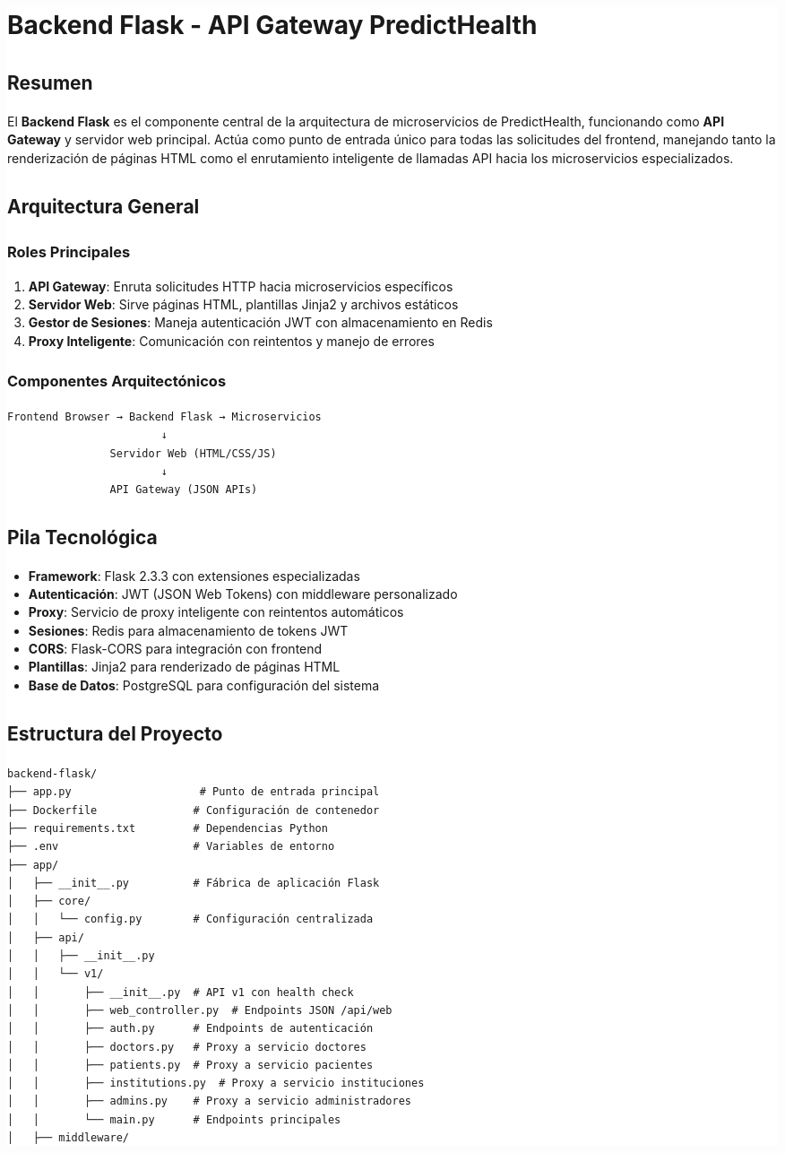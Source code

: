 # Backend Flask - API Gateway PredictHealth

## Resumen

El **Backend Flask** es el componente central de la arquitectura de microservicios de PredictHealth, funcionando como **API Gateway** y servidor web principal. Actúa como punto de entrada único para todas las solicitudes del frontend, manejando tanto la renderización de páginas HTML como el enrutamiento inteligente de llamadas API hacia los microservicios especializados.

## Arquitectura General

### Roles Principales

1. **API Gateway**: Enruta solicitudes HTTP hacia microservicios específicos
2. **Servidor Web**: Sirve páginas HTML, plantillas Jinja2 y archivos estáticos
3. **Gestor de Sesiones**: Maneja autenticación JWT con almacenamiento en Redis
4. **Proxy Inteligente**: Comunicación con reintentos y manejo de errores

### Componentes Arquitectónicos

```
Frontend Browser → Backend Flask → Microservicios
                        ↓
                Servidor Web (HTML/CSS/JS)
                        ↓
                API Gateway (JSON APIs)
```

## Pila Tecnológica

- **Framework**: Flask 2.3.3 con extensiones especializadas
- **Autenticación**: JWT (JSON Web Tokens) con middleware personalizado
- **Proxy**: Servicio de proxy inteligente con reintentos automáticos
- **Sesiones**: Redis para almacenamiento de tokens JWT
- **CORS**: Flask-CORS para integración con frontend
- **Plantillas**: Jinja2 para renderizado de páginas HTML
- **Base de Datos**: PostgreSQL para configuración del sistema

## Estructura del Proyecto

```
backend-flask/
├── app.py                    # Punto de entrada principal
├── Dockerfile               # Configuración de contenedor
├── requirements.txt         # Dependencias Python
├── .env                     # Variables de entorno
├── app/
│   ├── __init__.py          # Fábrica de aplicación Flask
│   ├── core/
│   │   └── config.py        # Configuración centralizada
│   ├── api/
│   │   ├── __init__.py
│   │   └── v1/
│   │       ├── __init__.py  # API v1 con health check
│   │       ├── web_controller.py  # Endpoints JSON /api/web
│   │       ├── auth.py      # Endpoints de autenticación
│   │       ├── doctors.py   # Proxy a servicio doctores
│   │       ├── patients.py  # Proxy a servicio pacientes
│   │       ├── institutions.py  # Proxy a servicio instituciones
│   │       ├── admins.py    # Proxy a servicio administradores
│   │       └── main.py      # Endpoints principales
│   ├── middleware/
```